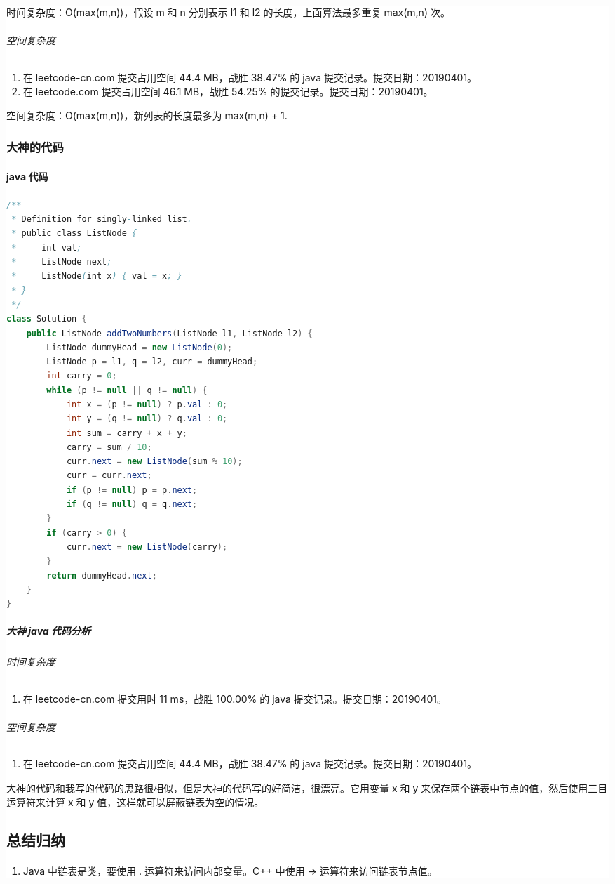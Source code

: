 时间复杂度：O(max(m,n))，假设 m 和 n 分别表示 l1 和 l2 的长度，上面算法最多重复 max(m,n) 次。

###### 空间复杂度
1. 在 leetcode-cn.com 提交占用空间 44.4 MB，战胜 38.47% 的 java 提交记录。提交日期：20190401。
2. 在 leetcode.com 提交占用空间 46.1 MB，战胜 54.25% 的提交记录。提交日期：20190401。

空间复杂度：O(max(m,n))，新列表的长度最多为 max(m,n) + 1.


### 大神的代码
#### java 代码
```java
/**
 * Definition for singly-linked list.
 * public class ListNode {
 *     int val;
 *     ListNode next;
 *     ListNode(int x) { val = x; }
 * }
 */
class Solution {
    public ListNode addTwoNumbers(ListNode l1, ListNode l2) {
        ListNode dummyHead = new ListNode(0);
        ListNode p = l1, q = l2, curr = dummyHead;
        int carry = 0;
        while (p != null || q != null) {
            int x = (p != null) ? p.val : 0;
            int y = (q != null) ? q.val : 0;
            int sum = carry + x + y;
            carry = sum / 10;
            curr.next = new ListNode(sum % 10);
            curr = curr.next;
            if (p != null) p = p.next;
            if (q != null) q = q.next;
        }
        if (carry > 0) {
            curr.next = new ListNode(carry);
        }
        return dummyHead.next;
    }
}
```

##### 大神 java 代码分析
###### 时间复杂度
1. 在 leetcode-cn.com 提交用时 11 ms，战胜 100.00% 的 java 提交记录。提交日期：20190401。

###### 空间复杂度
1. 在 leetcode-cn.com 提交占用空间 44.4 MB，战胜 38.47% 的 java 提交记录。提交日期：20190401。

大神的代码和我写的代码的思路很相似，但是大神的代码写的好简洁，很漂亮。它用变量 x 和 y 来保存两个链表中节点的值，然后使用三目运算符来计算 x 和 y 值，这样就可以屏蔽链表为空的情况。


## 总结归纳
1. Java 中链表是类，要使用 . 运算符来访问内部变量。C++ 中使用 -> 运算符来访问链表节点值。
